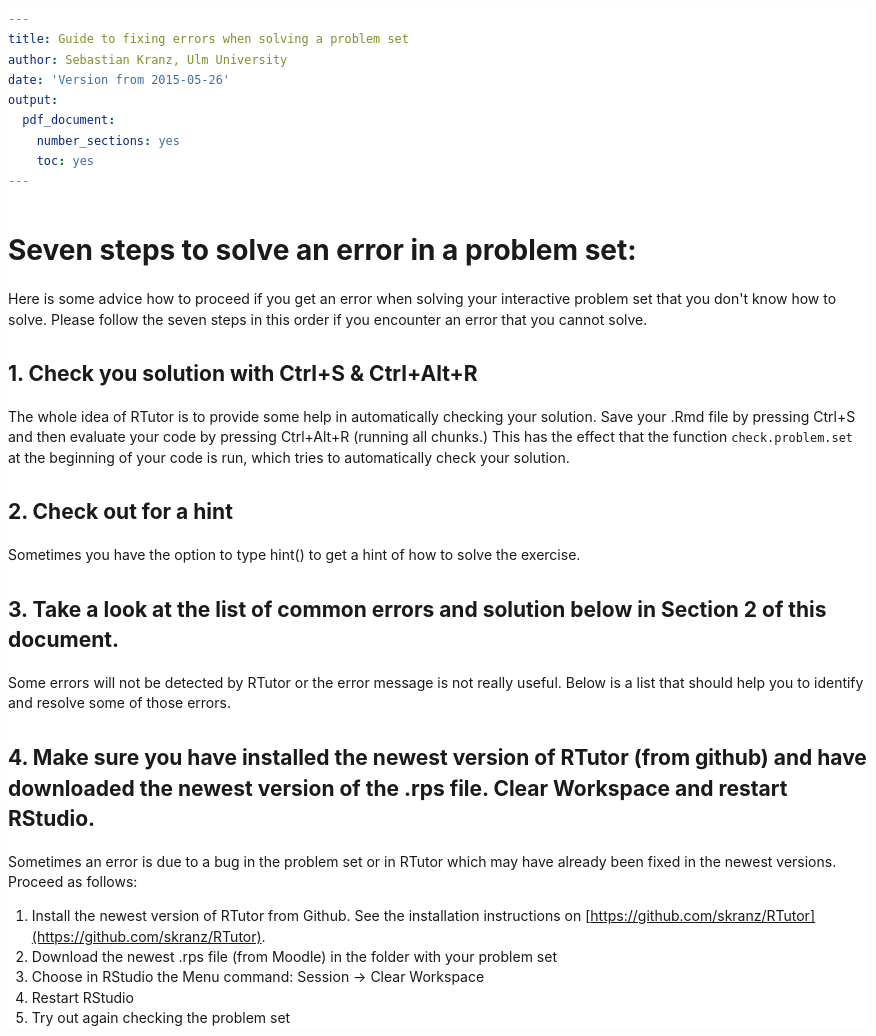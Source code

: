```yaml
---
title: Guide to fixing errors when solving a problem set
author: Sebastian Kranz, Ulm University 
date: 'Version from 2015-05-26'
output:
  pdf_document:
    number_sections: yes
    toc: yes
---
```



# Seven steps to solve an error in a problem set:

Here is some advice how to proceed if you get an error when solving your interactive problem set that you don't know how to solve. Please follow the seven steps in this order if you encounter an error that you cannot solve.

## 1. Check you solution with Ctrl+S & Ctrl+Alt+R

The whole idea of RTutor is to provide some help in automatically checking your solution. Save your .Rmd file by pressing Ctrl+S and then evaluate your code by pressing Ctrl+Alt+R (running all chunks.) This has the effect that the function `check.problem.set` at the beginning of your code is run, which tries to automatically check your solution.

## 2. Check out for a hint

Sometimes you have the option to type hint() to get a hint of how to solve the exercise.

## 3. Take a look at the list of common errors and solution below in Section 2 of this document.

Some errors will not be detected by RTutor or the error message is not really useful. Below is a list that should help you to identify and resolve some of those errors.


## 4. Make sure you have installed the newest version of RTutor (from github) and have downloaded the newest version of the .rps file. Clear Workspace and restart RStudio.

Sometimes an error is due to a bug in the problem set or in RTutor which may have already been fixed in the newest versions. Proceed as follows:

1. Install the newest version of RTutor from Github. See the installation instructions on [https://github.com/skranz/RTutor](https://github.com/skranz/RTutor).
2. Download the newest .rps file (from Moodle) in the folder with your problem set
3. Choose in RStudio the Menu command: Session -> Clear Workspace
4. Restart RStudio
5. Try out again checking the problem set

